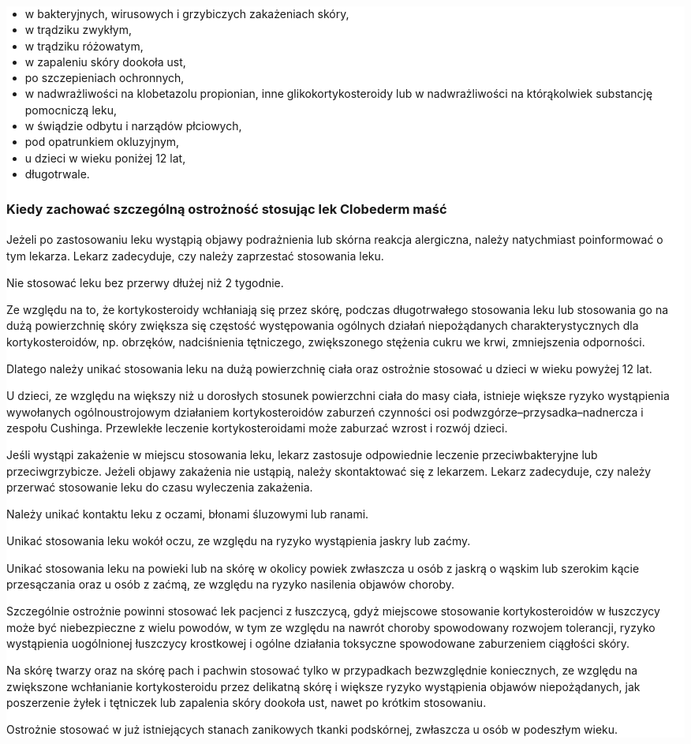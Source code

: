 -   w bakteryjnych, wirusowych i grzybiczych zakażeniach skóry,
-   w trądziku zwykłym,
-   w trądziku różowatym,
-   w zapaleniu skóry dookoła ust,
-   po szczepieniach ochronnych,
-   w nadwrażliwości na klobetazolu propionian, inne glikokortykosteroidy lub w nadwrażliwości na którąkolwiek substancję pomocniczą leku,
-   w świądzie odbytu i narządów płciowych,
-   pod opatrunkiem okluzyjnym,
-   u dzieci w wieku poniżej 12 lat,
-   długotrwale.

### Kiedy zachować szczególną ostrożność stosując lek Clobederm maść

Jeżeli po zastosowaniu leku wystąpią objawy podrażnienia lub skórna reakcja alergiczna, należy natychmiast poinformować o tym lekarza. Lekarz zadecyduje, czy należy zaprzestać stosowania leku.

Nie stosować leku bez przerwy dłużej niż 2 tygodnie.

Ze względu na to, że kortykosteroidy wchłaniają się przez skórę, podczas długotrwałego stosowania leku lub stosowania go na dużą powierzchnię skóry zwiększa się częstość występowania ogólnych działań niepożądanych charakterystycznych dla kortykosteroidów, np. obrzęków, nadciśnienia tętniczego, zwiększonego stężenia cukru we krwi, zmniejszenia odporności.

Dlatego należy unikać stosowania leku na dużą powierzchnię ciała oraz ostrożnie stosować u dzieci w wieku powyżej 12 lat.

U dzieci, ze względu na większy niż u dorosłych stosunek powierzchni ciała do masy ciała, istnieje większe ryzyko wystąpienia wywołanych ogólnoustrojowym działaniem kortykosteroidów zaburzeń czynności osi podwzgórze–przysadka–nadnercza i zespołu Cushinga. Przewlekłe leczenie kortykosteroidami może zaburzać wzrost i rozwój dzieci.

Jeśli wystąpi zakażenie w miejscu stosowania leku, lekarz zastosuje odpowiednie leczenie przeciwbakteryjne lub przeciwgrzybicze. Jeżeli objawy zakażenia nie ustąpią, należy skontaktować się z lekarzem. Lekarz zadecyduje, czy należy przerwać stosowanie leku do czasu wyleczenia zakażenia.

Należy unikać kontaktu leku z oczami, błonami śluzowymi lub ranami.

Unikać stosowania leku wokół oczu, ze względu na ryzyko wystąpienia jaskry lub zaćmy.

Unikać stosowania leku na powieki lub na skórę w okolicy powiek zwłaszcza u osób z jaskrą o wąskim lub szerokim kącie przesączania oraz u osób z zaćmą, ze względu na ryzyko nasilenia objawów choroby.

Szczególnie ostrożnie powinni stosować lek pacjenci z łuszczycą, gdyż miejscowe stosowanie kortykosteroidów w łuszczycy może być niebezpieczne z wielu powodów, w tym ze względu na nawrót choroby spowodowany rozwojem tolerancji, ryzyko wystąpienia uogólnionej łuszczycy krostkowej i ogólne działania toksyczne spowodowane zaburzeniem ciągłości skóry.

Na skórę twarzy oraz na skórę pach i pachwin stosować tylko w przypadkach bezwzględnie koniecznych, ze względu na zwiększone wchłanianie kortykosteroidu przez delikatną skórę i większe ryzyko wystąpienia objawów niepożądanych, jak poszerzenie żyłek i tętniczek lub zapalenia skóry dookoła ust, nawet po krótkim stosowaniu.

Ostrożnie stosować w już istniejących stanach zanikowych tkanki podskórnej, zwłaszcza u osób w podeszłym wieku.
